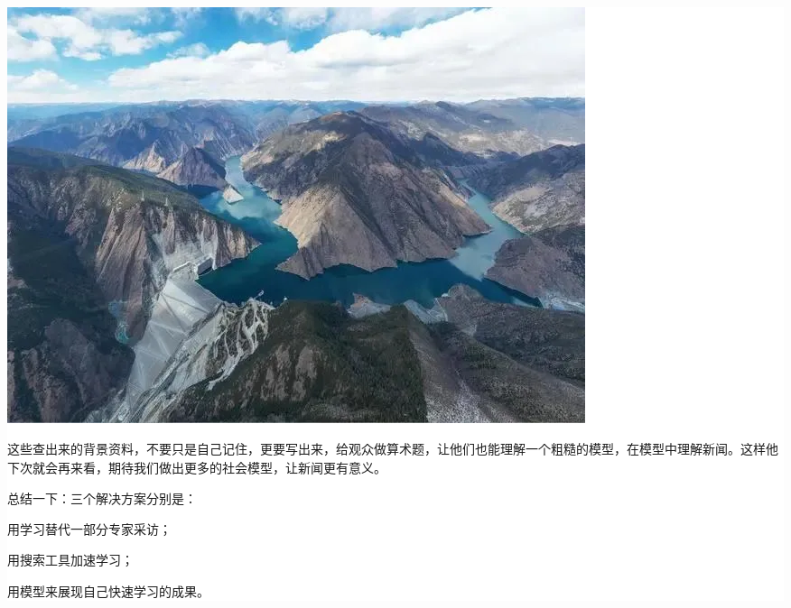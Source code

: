 ![](/images/btnews/btnews/0401_0500/0424/df25894b-861a-4aab-a111-2a1f6f0cdd50.webp)



这些查出来的背景资料，不要只是自己记住，更要写出来，给观众做算术题，让他们也能理解一个粗糙的模型，在模型中理解新闻。这样他下次就会再来看，期待我们做出更多的社会模型，让新闻更有意义。


总结一下：三个解决方案分别是：


用学习替代一部分专家采访；


用搜索工具加速学习；


用模型来展现自己快速学习的成果。
